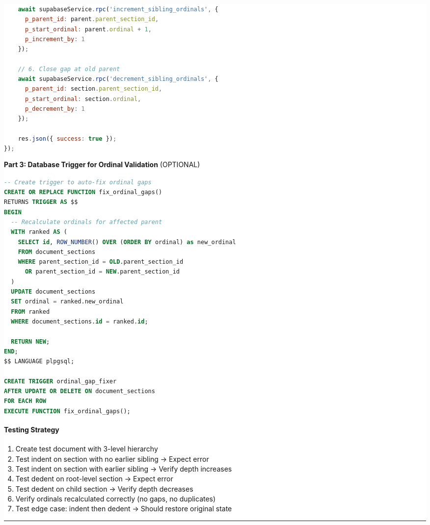 ```javascript
    await supabaseService.rpc('increment_sibling_ordinals', {
      p_parent_id: parent.parent_section_id,
      p_start_ordinal: parent.ordinal + 1,
      p_increment_by: 1
    });

    // 6. Close gap at old parent
    await supabaseService.rpc('decrement_sibling_ordinals', {
      p_parent_id: section.parent_section_id,
      p_start_ordinal: section.ordinal,
      p_decrement_by: 1
    });

    res.json({ success: true });
});
```

**Part 3: Database Trigger for Ordinal Validation** (OPTIONAL)
```sql
-- Create trigger to auto-fix ordinal gaps
CREATE OR REPLACE FUNCTION fix_ordinal_gaps()
RETURNS TRIGGER AS $$
BEGIN
  -- Recalculate ordinals for affected parent
  WITH ranked AS (
    SELECT id, ROW_NUMBER() OVER (ORDER BY ordinal) as new_ordinal
    FROM document_sections
    WHERE parent_section_id = OLD.parent_section_id
      OR parent_section_id = NEW.parent_section_id
  )
  UPDATE document_sections
  SET ordinal = ranked.new_ordinal
  FROM ranked
  WHERE document_sections.id = ranked.id;

  RETURN NEW;
END;
$$ LANGUAGE plpgsql;

CREATE TRIGGER ordinal_gap_fixer
AFTER UPDATE OR DELETE ON document_sections
FOR EACH ROW
EXECUTE FUNCTION fix_ordinal_gaps();
```

#### Testing Strategy
1. Create test document with 3-level hierarchy
2. Test indent on section with no earlier sibling → Expect error
3. Test indent on section with earlier sibling → Verify depth increases
4. Test dedent on root-level section → Expect error
5. Test dedent on child section → Verify depth decreases
6. Verify ordinals recalculated correctly (no gaps, no duplicates)
7. Test edge case: indent then dedent → Should restore original state

---